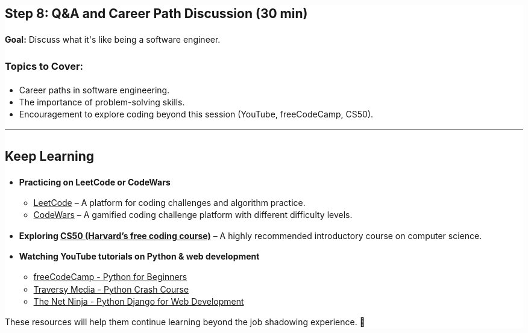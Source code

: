 
## **Step 8: Q&A and Career Path Discussion (30 min)**
**Goal:** Discuss what it's like being a software engineer.  

### **Topics to Cover:**
- Career paths in software engineering.
- The importance of problem-solving skills.
- Encouragement to explore coding beyond this session (YouTube, freeCodeCamp, CS50).

---

## **Keep Learning**

- **Practicing on LeetCode or CodeWars**  
  - [LeetCode](https://leetcode.com/) – A platform for coding challenges and algorithm practice.  
  - [CodeWars](https://www.codewars.com/) – A gamified coding challenge platform with different difficulty levels.

- **Exploring [CS50 (Harvard’s free coding course)](https://pll.harvard.edu/course/cs50-introduction-computer-science)** – A highly recommended introductory course on computer science.

- **Watching YouTube tutorials on Python & web development**  
  - [freeCodeCamp - Python for Beginners](https://www.youtube.com/watch?v=rfscVS0vtbw)  
  - [Traversy Media - Python Crash Course](https://www.youtube.com/watch?v=JJmcL1N2KQs)  
  - [The Net Ninja - Python Django for Web Development](https://www.youtube.com/playlist?list=PL4cUxeGkcC9hIUIeqcIgHq2bI9qaZ4l8I)  

These resources will help them continue learning beyond the job shadowing experience. 🚀
